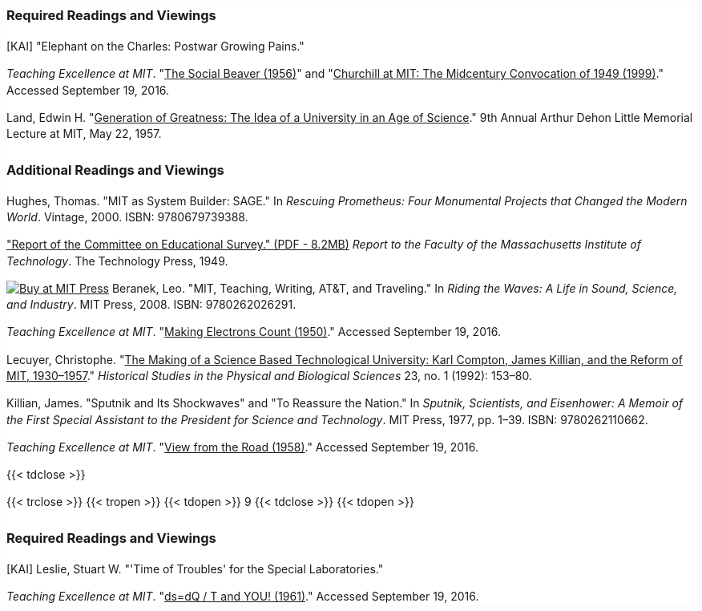 
### Required Readings and Viewings

\[KAI\] "Elephant on the Charles: Postwar Growing Pains."

_Teaching Excellence at MIT_. "[The Social Beaver (1956)](http://teachingexcellence.mit.edu/from-the-vault/the-social-beaver-1956)" and "[Churchill at MIT: The Midcentury Convocation of 1949 (1999)](https://winstonchurchill.org/resources/speeches/1946-1963-elder-statesman/mit-mid-century-convocation/)." Accessed September 19, 2016.

Land, Edwin H. "[Generation of Greatness: The Idea of a University in an Age of Science](http://groups.csail.mit.edu/mac/users/hal/misc/generation-of-greatness.html)." 9th Annual Arthur Dehon Little Memorial Lecture at MIT, May 22, 1957.

### Additional Readings and Viewings

Hughes, Thomas. "MIT as System Builder: SAGE." In _Rescuing Prometheus: Four Monumental Projects that Changed the Modern World_. Vintage, 2000. ISBN: 9780679739388.

["Report of the Committee on Educational Survey." (PDF - 8.2MB)](https://facultygovernance.mit.edu/sites/default/files/reports/1949-12_Report_of_the_Committee_on_Educational_Survey.pdf) _Report to the Faculty of the Massachusetts Institute of Technology_. The Technology Press, 1949.

[![Buy at MIT Press](/images/mp_logo.gif)](https://mitpress.mit.edu/9780262026291) Beranek, Leo. "MIT, Teaching, Writing, AT&T, and Traveling." In _Riding the Waves: A Life in Sound, Science, and Industry_. MIT Press, 2008. ISBN: 9780262026291.

_Teaching Excellence at MIT_. "[Making Electrons Count (1950)](http://teachingexcellence.mit.edu/from-the-vault/making-electrons-count-c-1950)." Accessed September 19, 2016.

Lecuyer, Christophe. "[The Making of a Science Based Technological University: Karl Compton, James Killian, and the Reform of MIT, 1930–1957](http://www.jstor.org/stable/27757693)." _Historical Studies in the Physical and Biological Sciences_ 23, no. 1 (1992): 153–80.

Killian, James. "Sputnik and Its Shockwaves" and "To Reassure the Nation." In _Sputnik, Scientists, and Eisenhower: A Memoir of the First Special Assistant to the President for Science and Technology_. MIT Press, 1977, pp. 1–39. ISBN: 9780262110662.

_Teaching Excellence at MIT_. "[View from the Road (1958)](http://teachingexcellence.mit.edu/from-the-vault/view-from-the-road-series-1965-kevin-lynch)." Accessed September 19, 2016.


{{< tdclose >}}

{{< trclose >}}
{{< tropen >}}
{{< tdopen >}}
9
{{< tdclose >}}
{{< tdopen >}}


### Required Readings and Viewings

\[KAI\] Leslie, Stuart W. "'Time of Troubles' for the Special Laboratories."

_Teaching Excellence at MIT_. "[ds=dQ / T and YOU! (1961)](http://teachingexcellence.mit.edu/from-the-vault/ds-dq%cf%84-and-you-1961-mit-centennial-roundtable)." Accessed September 19, 2016.
